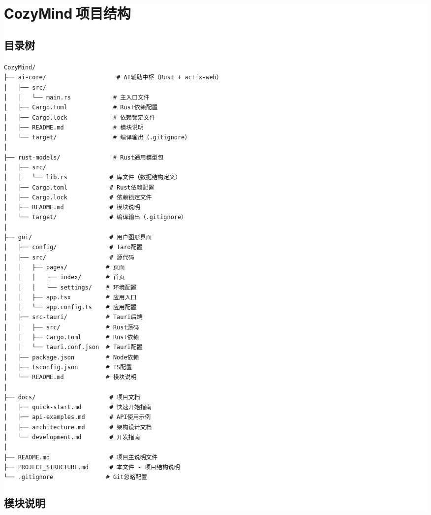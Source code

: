 # CozyMind 项目结构

## 目录树

```
CozyMind/
├── ai-core/                    # AI辅助中枢（Rust + actix-web）
│   ├── src/
│   │   └── main.rs            # 主入口文件
│   ├── Cargo.toml             # Rust依赖配置
│   ├── Cargo.lock             # 依赖锁定文件
│   ├── README.md              # 模块说明
│   └── target/                # 编译输出（.gitignore）
│
├── rust-models/               # Rust通用模型包
│   ├── src/
│   │   └── lib.rs            # 库文件（数据结构定义）
│   ├── Cargo.toml            # Rust依赖配置
│   ├── Cargo.lock            # 依赖锁定文件
│   ├── README.md             # 模块说明
│   └── target/               # 编译输出（.gitignore）
│
├── gui/                      # 用户图形界面
│   ├── config/               # Taro配置
│   ├── src/                  # 源代码
│   │   ├── pages/           # 页面
│   │   │   ├── index/       # 首页
│   │   │   └── settings/    # 环境配置
│   │   ├── app.tsx          # 应用入口
│   │   └── app.config.ts    # 应用配置
│   ├── src-tauri/           # Tauri后端
│   │   ├── src/             # Rust源码
│   │   ├── Cargo.toml       # Rust依赖
│   │   └── tauri.conf.json  # Tauri配置
│   ├── package.json         # Node依赖
│   ├── tsconfig.json        # TS配置
│   └── README.md            # 模块说明
│
├── docs/                     # 项目文档
│   ├── quick-start.md        # 快速开始指南
│   ├── api-examples.md       # API使用示例
│   ├── architecture.md       # 架构设计文档
│   └── development.md        # 开发指南
│
├── README.md                 # 项目主说明文件
├── PROJECT_STRUCTURE.md      # 本文件 - 项目结构说明
└── .gitignore               # Git忽略配置
```

## 模块说明
